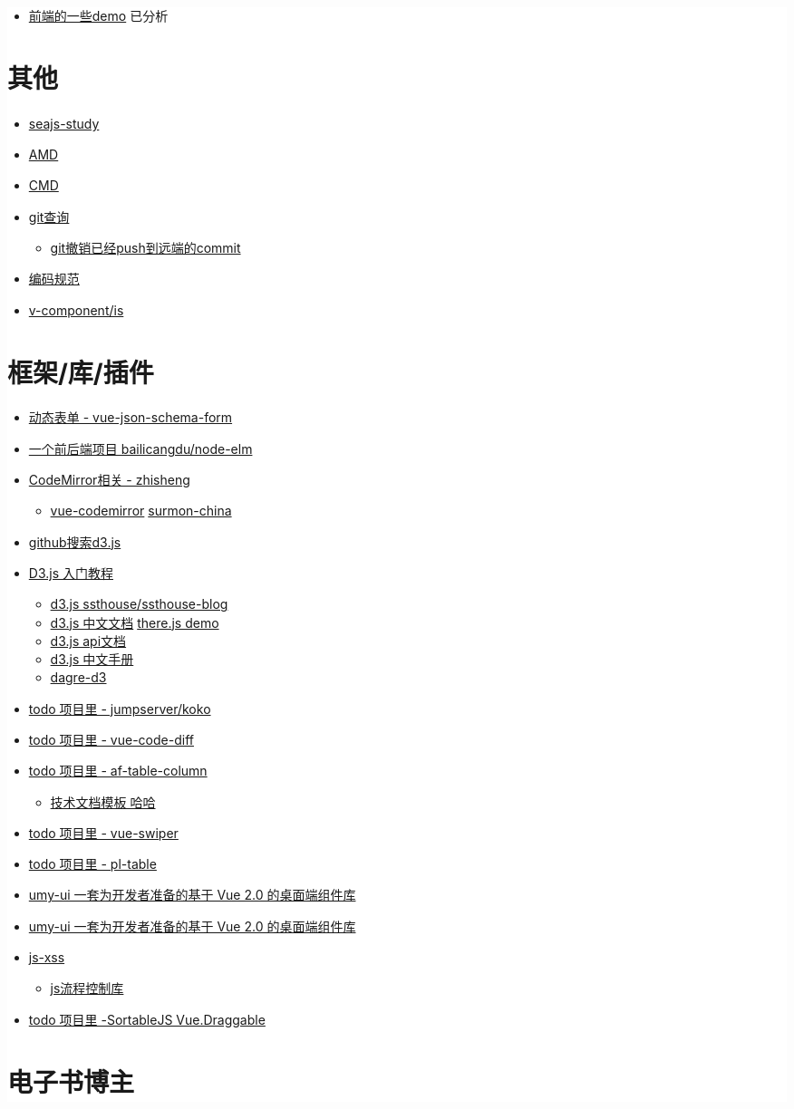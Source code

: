 * [前端的一些demo](https://github.com/kongchenglc/Demo) 已分析

# 其他

* [seajs-study](https://github.com/web-yuzd/seajs-study/tree/gh-pages/mydemo)

* [AMD](https://github.com/amdjs/amdjs-api/wiki/AMD-(%E4%B8%AD%E6%96%87%E7%89%88))

* [CMD](https://github.com/cmdjs/specification/blob/master/draft/module.md)

* [git查询](https://emila-github.github.io/2017/03/24/git%20-%20%E7%9C%8B%E6%9F%90%E6%AC%A1commit%E6%94%B9%E4%BA%86%E5%93%AA%E4%BA%9B%E6%96%87%E4%BB%B6/)
  * [git撤销已经push到远端的commit](https://blog.csdn.net/xs20691718/article/details/51901161)

* [编码规范](https://github.com/fex-team/styleguide/blob/master/javascript.md)

* [v-component/is](https://github.com/vuejs/vue/issues/1278)

# 框架/库/插件

* [动态表单 - vue-json-schema-form](https://github.com/lljj-x/vue-json-schema-form)

* [一个前后端项目 bailicangdu/node-elm](https://github.com/bailicangdu/node-elm)

* [CodeMirror相关 - zhisheng](https://github.com/zhisheng17/zhisheng/tree/master/)
  * [vue-codemirror](https://github.com/surmon-china)    [surmon-china](https://github.com/surmon-china)

* [github搜索d3.js](https://github.com/search?q=d3+%E5%85%A5%E9%97%A8)

* [D3.js 入门教程](https://github.com/lzhlzz/d3wiki)
  * [d3.js ssthouse/ssthouse-blog](https://github.com/ssthouse/ssthouse-blog)
  * [d3.js 中文文档](https://github.com/xswei/d3js_doc)   [there.js demo](https://github.com/xswei)
  * [d3.js api文档](https://github.com/xswei/d3js_doc/blob/master/API_Reference/API.md)
  * [d3.js 中文手册](https://github.com/d3/d3/wiki/API--%E4%B8%AD%E6%96%87%E6%89%8B%E5%86%8C)
  * [dagre-d3](https://github.com/dagrejs/dagre-d3#readme)

* [todo 项目里 - jumpserver/koko](https://github.com/jumpserver/koko)

* [todo 项目里 - vue-code-diff](https://github.com/ddchef/vue-code-diff)

* [todo 项目里 - af-table-column](https://github.com/legendJaden/AFTableColumn)  
  * [技术文档模板  哈哈](https://github.com/legendJaden/Docs)

* [todo 项目里 - vue-swiper](https://github.com/Linda0821/vue-swiper)

* [todo 项目里 - pl-table](https://github.com/livelyPeng/pl-table)

* [umy-ui 一套为开发者准备的基于 Vue 2.0 的桌面端组件库](https://github.com/u-leo/umy-ui)

* [umy-ui 一套为开发者准备的基于 Vue 2.0 的桌面端组件库](https://github.com/u-leo/umy-ui)

* [js-xss](https://github.com/leizongmin/js-xss/blob/master/lib/index.js)   
  * [js流程控制库](leizongmin/bright-flow)

* [todo 项目里 -SortableJS  Vue.Draggable](https://github.com/SortableJS)

# 电子书博主
